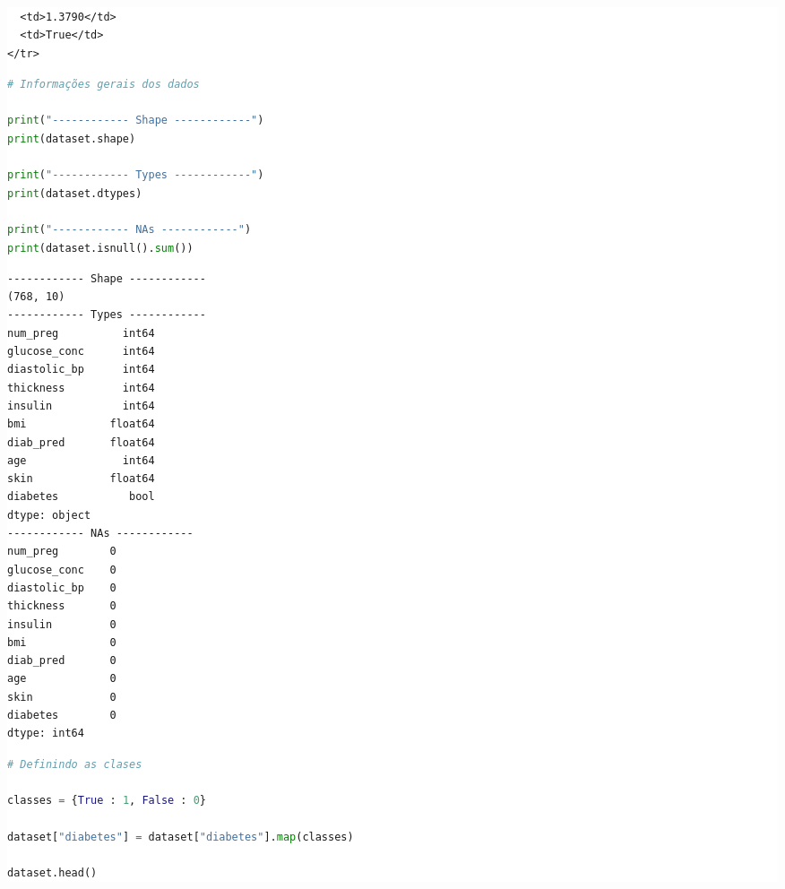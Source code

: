       <td>1.3790</td>
      <td>True</td>
    </tr>
  </tbody>
</table>
</div>




```python
# Informações gerais dos dados

print("------------ Shape ------------")
print(dataset.shape)

print("------------ Types ------------")
print(dataset.dtypes)

print("------------ NAs ------------")
print(dataset.isnull().sum())
```

    ------------ Shape ------------
    (768, 10)
    ------------ Types ------------
    num_preg          int64
    glucose_conc      int64
    diastolic_bp      int64
    thickness         int64
    insulin           int64
    bmi             float64
    diab_pred       float64
    age               int64
    skin            float64
    diabetes           bool
    dtype: object
    ------------ NAs ------------
    num_preg        0
    glucose_conc    0
    diastolic_bp    0
    thickness       0
    insulin         0
    bmi             0
    diab_pred       0
    age             0
    skin            0
    diabetes        0
    dtype: int64
    


```python
# Definindo as clases 

classes = {True : 1, False : 0}

dataset["diabetes"] = dataset["diabetes"].map(classes)

dataset.head()
```
